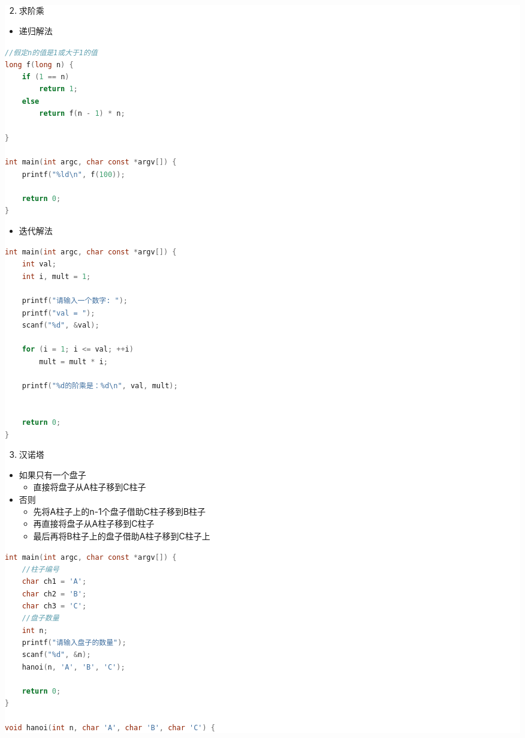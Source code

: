 
2. 求阶乘

- 递归解法

```c
//假定n的值是1或大于1的值
long f(long n) {
	if (1 == n)
		return 1;
	else
		return f(n - 1) * n;

}

int main(int argc, char const *argv[]) {
	printf("%ld\n", f(100));

	return 0;
}
```

- 迭代解法

```c
int main(int argc, char const *argv[]) {
	int val;
	int i, mult = 1;

	printf("请输入一个数字: ");
	printf("val = ");
	scanf("%d", &val);

	for (i = 1; i <= val; ++i)
		mult = mult * i;

	printf("%d的阶乘是：%d\n", val, mult);


	return 0;
}
```

3. 汉诺塔

- 如果只有一个盘子
	- 直接将盘子从A柱子移到C柱子
- 否则
	- 先将A柱子上的n-1个盘子借助C柱子移到B柱子
	- 再直接将盘子从A柱子移到C柱子
	- 最后再将B柱子上的盘子借助A柱子移到C柱子上


```c
int main(int argc, char const *argv[]) {
	//柱子编号
	char ch1 = 'A';
	char ch2 = 'B';
	char ch3 = 'C';
	//盘子数量
	int n;
	printf("请输入盘子的数量");
	scanf("%d", &n);
	hanoi(n, 'A', 'B', 'C');

	return 0;
}
​
void hanoi(int n, char 'A', char 'B', char 'C') {
```